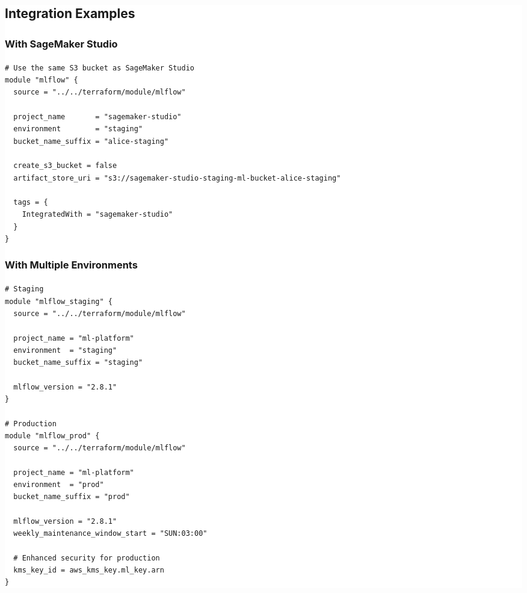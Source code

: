 ## Integration Examples

### With SageMaker Studio

```hcl
# Use the same S3 bucket as SageMaker Studio
module "mlflow" {
  source = "../../terraform/module/mlflow"

  project_name       = "sagemaker-studio"
  environment        = "staging"
  bucket_name_suffix = "alice-staging"

  create_s3_bucket = false
  artifact_store_uri = "s3://sagemaker-studio-staging-ml-bucket-alice-staging"

  tags = {
    IntegratedWith = "sagemaker-studio"
  }
}
```

### With Multiple Environments

```hcl
# Staging
module "mlflow_staging" {
  source = "../../terraform/module/mlflow"
  
  project_name = "ml-platform"
  environment  = "staging"
  bucket_name_suffix = "staging"
  
  mlflow_version = "2.8.1"
}

# Production
module "mlflow_prod" {
  source = "../../terraform/module/mlflow"
  
  project_name = "ml-platform"
  environment  = "prod"
  bucket_name_suffix = "prod"
  
  mlflow_version = "2.8.1"
  weekly_maintenance_window_start = "SUN:03:00"
  
  # Enhanced security for production
  kms_key_id = aws_kms_key.ml_key.arn
}
```
